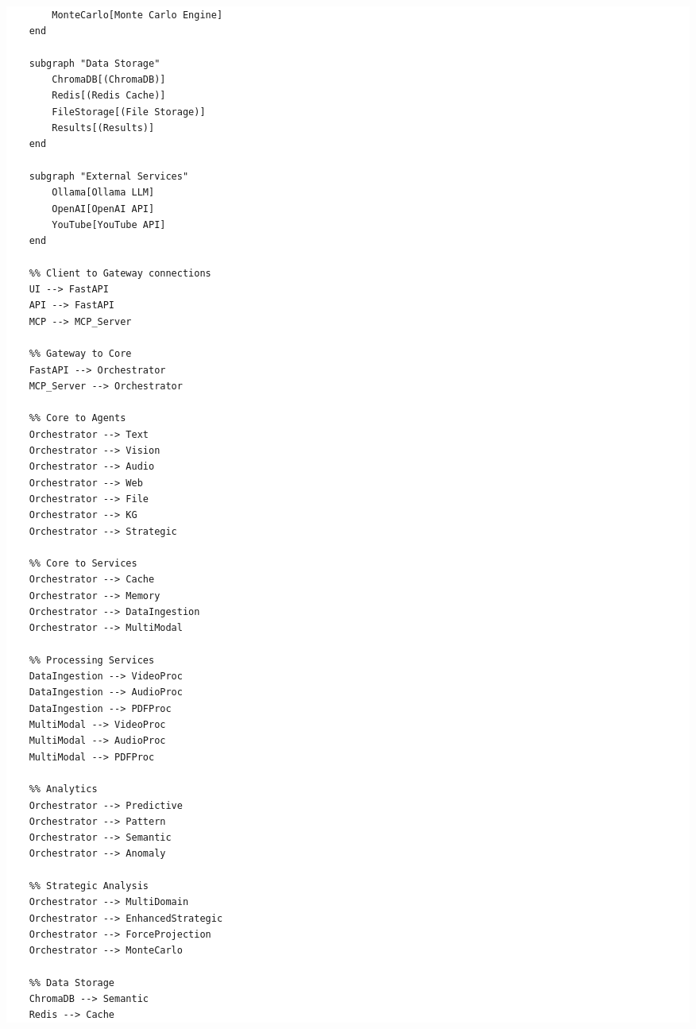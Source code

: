 ```mermaid
        MonteCarlo[Monte Carlo Engine]
    end
    
    subgraph "Data Storage"
        ChromaDB[(ChromaDB)]
        Redis[(Redis Cache)]
        FileStorage[(File Storage)]
        Results[(Results)]
    end
    
    subgraph "External Services"
        Ollama[Ollama LLM]
        OpenAI[OpenAI API]
        YouTube[YouTube API]
    end
    
    %% Client to Gateway connections
    UI --> FastAPI
    API --> FastAPI
    MCP --> MCP_Server
    
    %% Gateway to Core
    FastAPI --> Orchestrator
    MCP_Server --> Orchestrator
    
    %% Core to Agents
    Orchestrator --> Text
    Orchestrator --> Vision
    Orchestrator --> Audio
    Orchestrator --> Web
    Orchestrator --> File
    Orchestrator --> KG
    Orchestrator --> Strategic
    
    %% Core to Services
    Orchestrator --> Cache
    Orchestrator --> Memory
    Orchestrator --> DataIngestion
    Orchestrator --> MultiModal
    
    %% Processing Services
    DataIngestion --> VideoProc
    DataIngestion --> AudioProc
    DataIngestion --> PDFProc
    MultiModal --> VideoProc
    MultiModal --> AudioProc
    MultiModal --> PDFProc
    
    %% Analytics
    Orchestrator --> Predictive
    Orchestrator --> Pattern
    Orchestrator --> Semantic
    Orchestrator --> Anomaly
    
    %% Strategic Analysis
    Orchestrator --> MultiDomain
    Orchestrator --> EnhancedStrategic
    Orchestrator --> ForceProjection
    Orchestrator --> MonteCarlo
    
    %% Data Storage
    ChromaDB --> Semantic
    Redis --> Cache
```